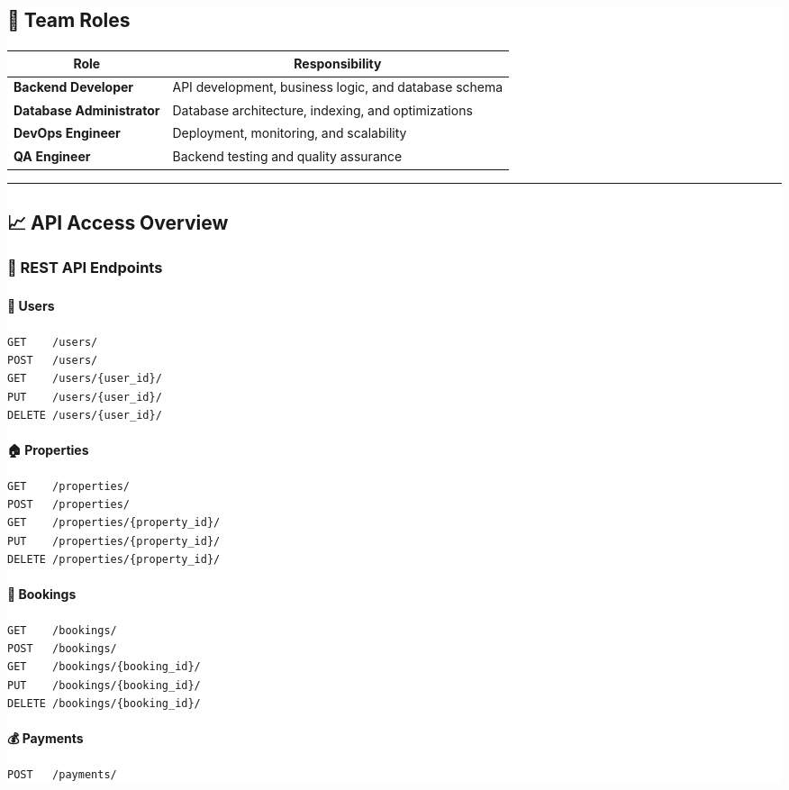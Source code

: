 
## 👥 Team Roles

| Role                       | Responsibility                                       |
| -------------------------- | ---------------------------------------------------- |
| **Backend Developer**      | API development, business logic, and database schema |
| **Database Administrator** | Database architecture, indexing, and optimizations   |
| **DevOps Engineer**        | Deployment, monitoring, and scalability              |
| **QA Engineer**            | Backend testing and quality assurance                |

---

## 📈 API Access Overview

### 📌 REST API Endpoints

#### 👤 Users

```
GET    /users/
POST   /users/
GET    /users/{user_id}/
PUT    /users/{user_id}/
DELETE /users/{user_id}/
```

#### 🏠 Properties

```
GET    /properties/
POST   /properties/
GET    /properties/{property_id}/
PUT    /properties/{property_id}/
DELETE /properties/{property_id}/
```

#### 📅 Bookings

```
GET    /bookings/
POST   /bookings/
GET    /bookings/{booking_id}/
PUT    /bookings/{booking_id}/
DELETE /bookings/{booking_id}/
```

#### 💰 Payments

```
POST   /payments/
```
